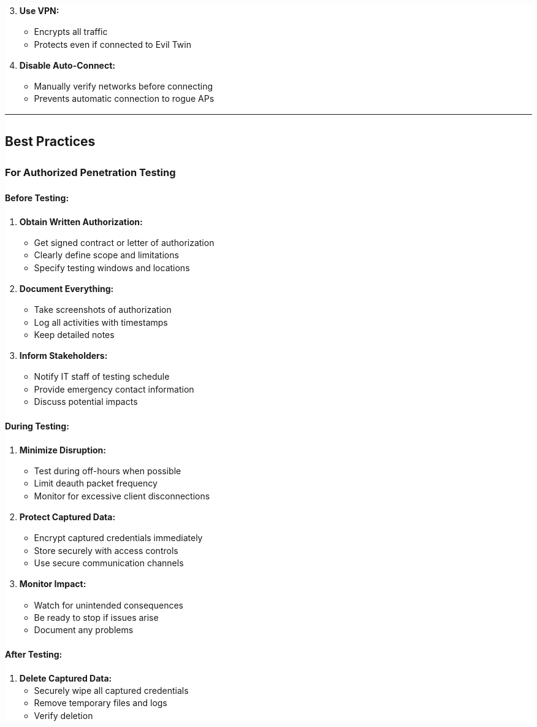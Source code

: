 3. **Use VPN:**
   - Encrypts all traffic
   - Protects even if connected to Evil Twin

4. **Disable Auto-Connect:**
   - Manually verify networks before connecting
   - Prevents automatic connection to rogue APs

---

## Best Practices

### For Authorized Penetration Testing

#### Before Testing:

1. **Obtain Written Authorization:**
   - Get signed contract or letter of authorization
   - Clearly define scope and limitations
   - Specify testing windows and locations

2. **Document Everything:**
   - Take screenshots of authorization
   - Log all activities with timestamps
   - Keep detailed notes

3. **Inform Stakeholders:**
   - Notify IT staff of testing schedule
   - Provide emergency contact information
   - Discuss potential impacts

#### During Testing:

1. **Minimize Disruption:**
   - Test during off-hours when possible
   - Limit deauth packet frequency
   - Monitor for excessive client disconnections

2. **Protect Captured Data:**
   - Encrypt captured credentials immediately
   - Store securely with access controls
   - Use secure communication channels

3. **Monitor Impact:**
   - Watch for unintended consequences
   - Be ready to stop if issues arise
   - Document any problems

#### After Testing:

1. **Delete Captured Data:**
   - Securely wipe all captured credentials
   - Remove temporary files and logs
   - Verify deletion
